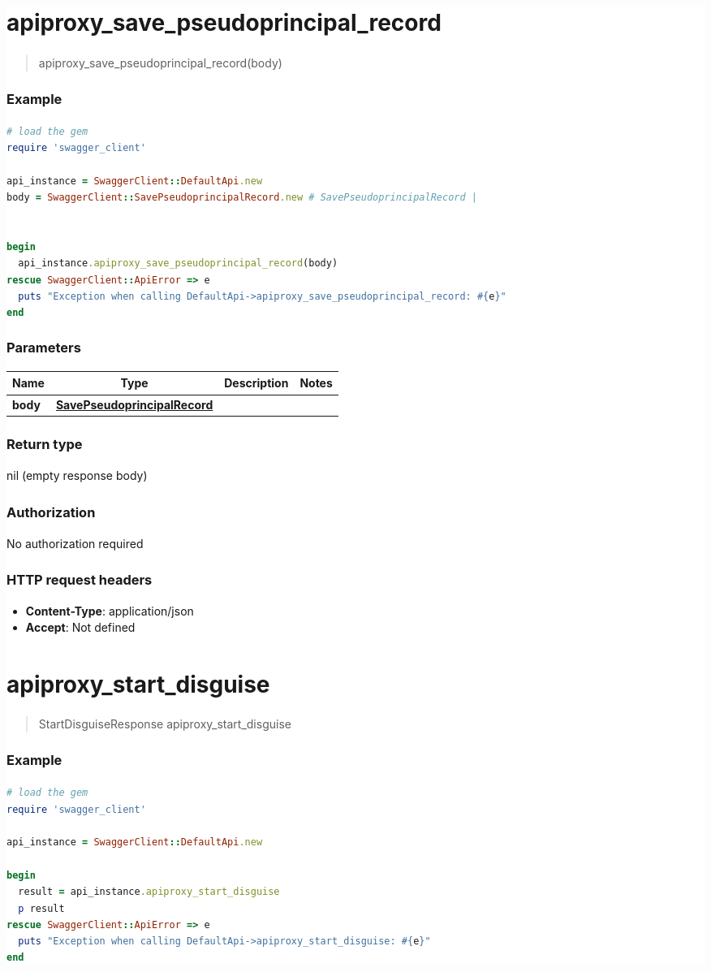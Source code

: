 
# **apiproxy_save_pseudoprincipal_record**
> apiproxy_save_pseudoprincipal_record(body)



### Example
```ruby
# load the gem
require 'swagger_client'

api_instance = SwaggerClient::DefaultApi.new
body = SwaggerClient::SavePseudoprincipalRecord.new # SavePseudoprincipalRecord | 


begin
  api_instance.apiproxy_save_pseudoprincipal_record(body)
rescue SwaggerClient::ApiError => e
  puts "Exception when calling DefaultApi->apiproxy_save_pseudoprincipal_record: #{e}"
end
```

### Parameters

Name | Type | Description  | Notes
------------- | ------------- | ------------- | -------------
 **body** | [**SavePseudoprincipalRecord**](SavePseudoprincipalRecord.md)|  | 

### Return type

nil (empty response body)

### Authorization

No authorization required

### HTTP request headers

 - **Content-Type**: application/json
 - **Accept**: Not defined



# **apiproxy_start_disguise**
> StartDisguiseResponse apiproxy_start_disguise



### Example
```ruby
# load the gem
require 'swagger_client'

api_instance = SwaggerClient::DefaultApi.new

begin
  result = api_instance.apiproxy_start_disguise
  p result
rescue SwaggerClient::ApiError => e
  puts "Exception when calling DefaultApi->apiproxy_start_disguise: #{e}"
end
```
